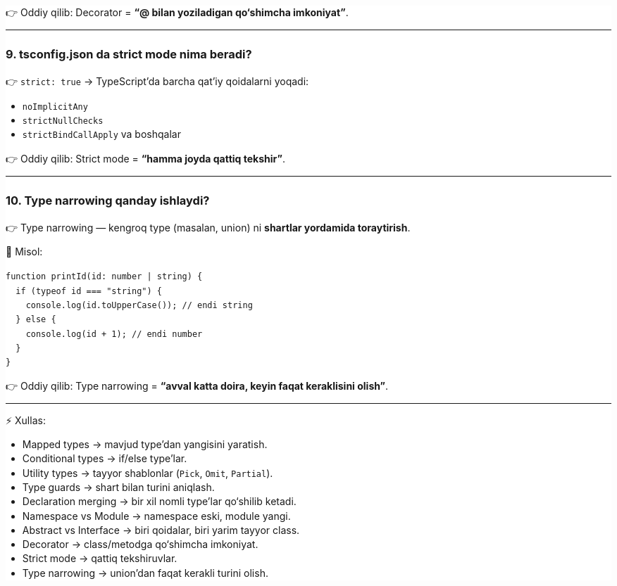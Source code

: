 👉 Oddiy qilib: Decorator = **“@ bilan yoziladigan qo‘shimcha imkoniyat”**.

---

### 9. tsconfig.json da strict mode nima beradi?

👉 `strict: true` → TypeScript’da barcha qat’iy qoidalarni yoqadi:

- `noImplicitAny`
- `strictNullChecks`
- `strictBindCallApply` va boshqalar

👉 Oddiy qilib: Strict mode = **“hamma joyda qattiq tekshir”**.

---

### 10. Type narrowing qanday ishlaydi?

👉 Type narrowing — kengroq type (masalan, union) ni **shartlar yordamida toraytirish**.

📌 Misol:

```tsx
function printId(id: number | string) {
  if (typeof id === "string") {
    console.log(id.toUpperCase()); // endi string
  } else {
    console.log(id + 1); // endi number
  }
}

```

👉 Oddiy qilib: Type narrowing = **“avval katta doira, keyin faqat keraklisini olish”**.

---

⚡️ Xullas:

- Mapped types → mavjud type’dan yangisini yaratish.
- Conditional types → if/else type’lar.
- Utility types → tayyor shablonlar (`Pick`, `Omit`, `Partial`).
- Type guards → shart bilan turini aniqlash.
- Declaration merging → bir xil nomli type’lar qo‘shilib ketadi.
- Namespace vs Module → namespace eski, module yangi.
- Abstract vs Interface → biri qoidalar, biri yarim tayyor class.
- Decorator → class/metodga qo‘shimcha imkoniyat.
- Strict mode → qattiq tekshiruvlar.
- Type narrowing → union’dan faqat kerakli turini olish.